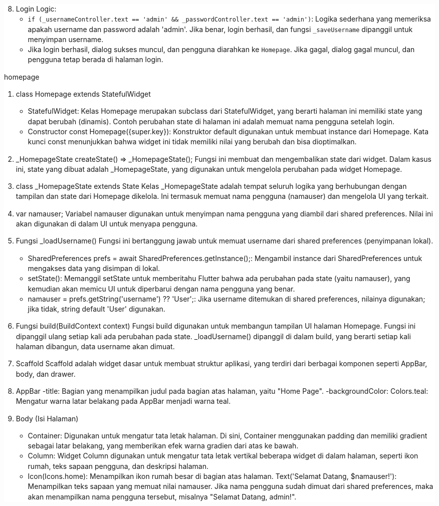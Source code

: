 8. Login Logic:
   - `if (_usernameController.text == 'admin' && _passwordController.text == 'admin')`: Logika sederhana yang memeriksa apakah username dan password adalah 'admin'. Jika benar, login berhasil, dan fungsi `_saveUsername` dipanggil untuk menyimpan username.
   - Jika login berhasil, dialog sukses muncul, dan pengguna diarahkan ke `Homepage`. Jika gagal, dialog gagal muncul, dan pengguna tetap berada di halaman login.

homepage
1. class Homepage extends StatefulWidget
   - StatefulWidget: Kelas Homepage merupakan subclass dari StatefulWidget, yang berarti halaman ini memiliki state yang dapat berubah (dinamis). Contoh perubahan state di halaman ini adalah memuat nama pengguna setelah login.
    - Constructor const Homepage({super.key}): Konstruktor default digunakan untuk membuat instance dari Homepage. Kata kunci const menunjukkan bahwa widget ini tidak memiliki nilai yang berubah dan bisa dioptimalkan.

2. _HomepageState createState() => _HomepageState();
Fungsi ini membuat dan mengembalikan state dari widget. Dalam kasus ini, state yang dibuat adalah _HomepageState, yang digunakan untuk mengelola perubahan pada widget Homepage.

3. class _HomepageState extends State<Homepage>
 Kelas _HomepageState adalah tempat seluruh logika yang berhubungan dengan tampilan dan state dari Homepage dikelola. Ini termasuk memuat nama pengguna (namauser) dan mengelola UI yang terkait.

4. var namauser;
    Variabel namauser digunakan untuk menyimpan nama pengguna yang diambil dari shared preferences. Nilai ini akan digunakan di dalam UI untuk menyapa pengguna.

5. Fungsi _loadUsername()
Fungsi ini bertanggung jawab untuk memuat username dari shared preferences (penyimpanan lokal).
    - SharedPreferences prefs = await SharedPreferences.getInstance();: Mengambil instance dari SharedPreferences untuk mengakses data yang disimpan di lokal.
    - setState(): Memanggil setState untuk memberitahu Flutter bahwa ada perubahan pada state (yaitu namauser), yang kemudian akan memicu UI untuk diperbarui dengan nama pengguna yang benar.
    - namauser = prefs.getString('username') ?? 'User';: Jika username ditemukan di shared preferences, nilainya digunakan; jika tidak, string default 'User' digunakan.

6. Fungsi build(BuildContext context)
    Fungsi build digunakan untuk membangun tampilan UI halaman Homepage. Fungsi ini dipanggil ulang setiap kali ada perubahan pada state.
    _loadUsername() dipanggil di dalam build, yang berarti setiap kali halaman dibangun, data username akan dimuat.

7. Scaffold
    Scaffold adalah widget dasar untuk membuat struktur aplikasi, yang terdiri dari berbagai komponen seperti AppBar, body, dan drawer.

8. AppBar
    -title: Bagian yang menampilkan judul pada bagian atas halaman, yaitu "Home Page".
    -backgroundColor: Colors.teal: Mengatur warna latar belakang pada AppBar menjadi warna teal.

9. Body (Isi Halaman)
    - Container: Digunakan untuk mengatur tata letak halaman. Di sini, Container menggunakan padding dan memiliki gradient sebagai latar belakang, yang memberikan efek warna gradien dari atas ke bawah.
    - Column: Widget Column digunakan untuk mengatur tata letak vertikal beberapa widget di dalam halaman, seperti ikon rumah, teks sapaan pengguna, dan deskripsi halaman.
    - Icon(Icons.home): Menampilkan ikon rumah besar di bagian atas halaman.
    Text('Selamat Datang, $namauser!'): Menampilkan teks sapaan yang memuat nilai namauser. Jika nama pengguna sudah dimuat dari shared preferences, maka akan menampilkan nama pengguna tersebut, misalnya "Selamat Datang, admin!".
